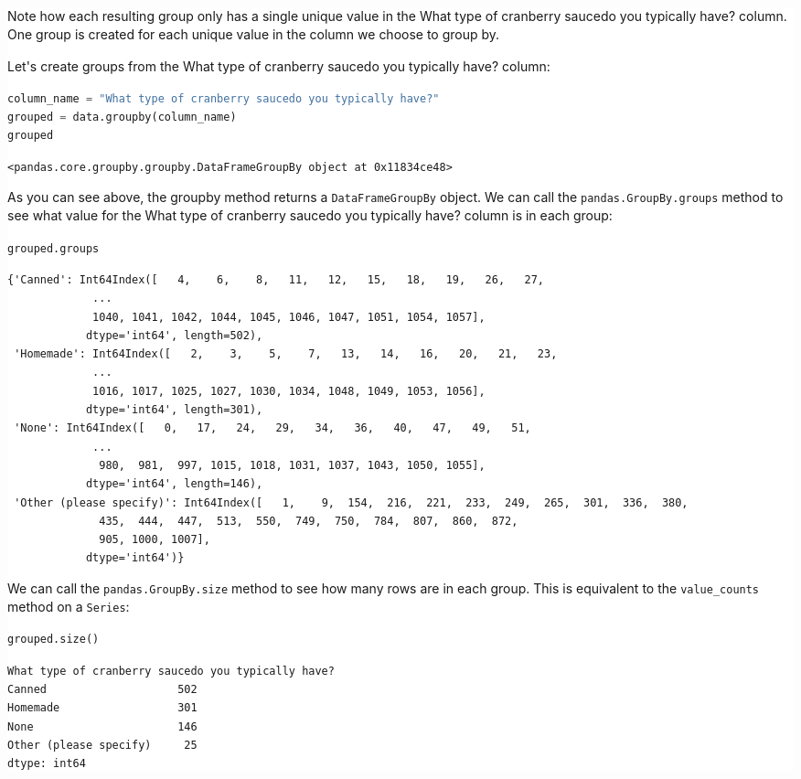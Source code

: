 Note how each resulting group only has a single unique value in the What type of cranberry saucedo you typically have? column. One group is created for each unique value in the column we choose to group by.

Let's create groups from the What type of cranberry saucedo you typically have? column:


```python
column_name = "What type of cranberry saucedo you typically have?"
grouped = data.groupby(column_name)
grouped
```




    <pandas.core.groupby.groupby.DataFrameGroupBy object at 0x11834ce48>



As you can see above, the groupby method returns a ```DataFrameGroupBy``` object. We can call the ```pandas.GroupBy.groups``` method to see what value for the What type of cranberry saucedo you typically have? column is in each group:


```python
grouped.groups
```




    {'Canned': Int64Index([   4,    6,    8,   11,   12,   15,   18,   19,   26,   27,
                 ...
                 1040, 1041, 1042, 1044, 1045, 1046, 1047, 1051, 1054, 1057],
                dtype='int64', length=502),
     'Homemade': Int64Index([   2,    3,    5,    7,   13,   14,   16,   20,   21,   23,
                 ...
                 1016, 1017, 1025, 1027, 1030, 1034, 1048, 1049, 1053, 1056],
                dtype='int64', length=301),
     'None': Int64Index([   0,   17,   24,   29,   34,   36,   40,   47,   49,   51,
                 ...
                  980,  981,  997, 1015, 1018, 1031, 1037, 1043, 1050, 1055],
                dtype='int64', length=146),
     'Other (please specify)': Int64Index([   1,    9,  154,  216,  221,  233,  249,  265,  301,  336,  380,
                  435,  444,  447,  513,  550,  749,  750,  784,  807,  860,  872,
                  905, 1000, 1007],
                dtype='int64')}



We can call the ```pandas.GroupBy.size``` method to see how many rows are in each group. This is equivalent to the ```value_counts``` method on a ```Series```:


```python
grouped.size()
```




    What type of cranberry saucedo you typically have?
    Canned                    502
    Homemade                  301
    None                      146
    Other (please specify)     25
    dtype: int64
